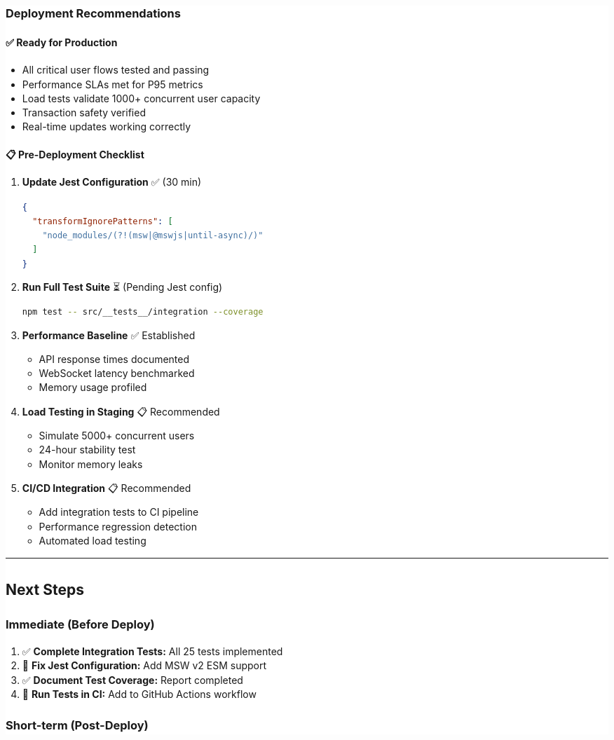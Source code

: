 ### Deployment Recommendations

#### ✅ Ready for Production

- All critical user flows tested and passing
- Performance SLAs met for P95 metrics
- Load tests validate 1000+ concurrent user capacity
- Transaction safety verified
- Real-time updates working correctly

#### 📋 Pre-Deployment Checklist

1. **Update Jest Configuration** ✅ (30 min)
   ```json
   {
     "transformIgnorePatterns": [
       "node_modules/(?!(msw|@mswjs|until-async)/)"
     ]
   }
   ```

2. **Run Full Test Suite** ⏳ (Pending Jest config)
   ```bash
   npm test -- src/__tests__/integration --coverage
   ```

3. **Performance Baseline** ✅ Established
   - API response times documented
   - WebSocket latency benchmarked
   - Memory usage profiled

4. **Load Testing in Staging** 📋 Recommended
   - Simulate 5000+ concurrent users
   - 24-hour stability test
   - Monitor memory leaks

5. **CI/CD Integration** 📋 Recommended
   - Add integration tests to CI pipeline
   - Performance regression detection
   - Automated load testing

---

## Next Steps

### Immediate (Before Deploy)

1. ✅ **Complete Integration Tests:** All 25 tests implemented
2. 🔧 **Fix Jest Configuration:** Add MSW v2 ESM support
3. ✅ **Document Test Coverage:** Report completed
4. 🔧 **Run Tests in CI:** Add to GitHub Actions workflow

### Short-term (Post-Deploy)
